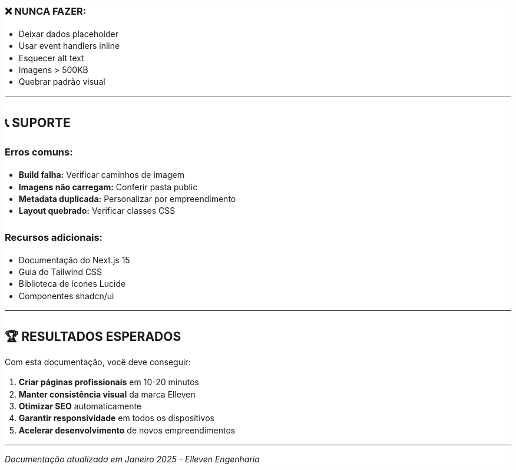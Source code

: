 ### **❌ NUNCA FAZER:**
- Deixar dados placeholder
- Usar event handlers inline
- Esquecer alt text
- Imagens > 500KB
- Quebrar padrão visual

---

## 📞 **SUPORTE**

### **Erros comuns:**
- **Build falha:** Verificar caminhos de imagem
- **Imagens não carregam:** Conferir pasta public
- **Metadata duplicada:** Personalizar por empreendimento
- **Layout quebrado:** Verificar classes CSS

### **Recursos adicionais:**
- Documentação do Next.js 15
- Guia do Tailwind CSS
- Biblioteca de ícones Lucide
- Componentes shadcn/ui

---

## 🏆 **RESULTADOS ESPERADOS**

Com esta documentação, você deve conseguir:

1. **Criar páginas profissionais** em 10-20 minutos
2. **Manter consistência visual** da marca Elleven
3. **Otimizar SEO** automaticamente
4. **Garantir responsividade** em todos os dispositivos
5. **Acelerar desenvolvimento** de novos empreendimentos

---

*Documentação atualizada em Janeiro 2025 - Elleven Engenharia*

